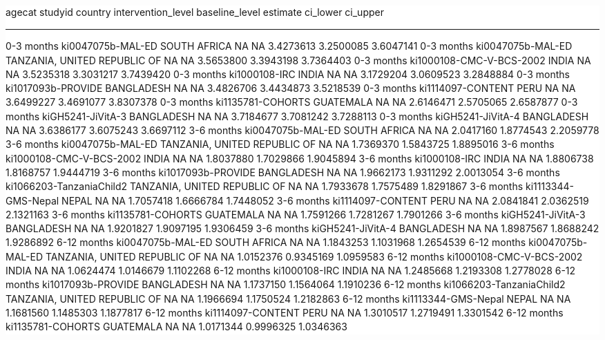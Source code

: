 
agecat         studyid                    country                        intervention_level   baseline_level     estimate    ci_lower    ci_upper
-------------  -------------------------  -----------------------------  -------------------  ---------------  ----------  ----------  ----------
0-3 months     ki0047075b-MAL-ED          SOUTH AFRICA                   NA                   NA                3.4273613   3.2500085   3.6047141
0-3 months     ki0047075b-MAL-ED          TANZANIA, UNITED REPUBLIC OF   NA                   NA                3.5653800   3.3943198   3.7364403
0-3 months     ki1000108-CMC-V-BCS-2002   INDIA                          NA                   NA                3.5235318   3.3031217   3.7439420
0-3 months     ki1000108-IRC              INDIA                          NA                   NA                3.1729204   3.0609523   3.2848884
0-3 months     ki1017093b-PROVIDE         BANGLADESH                     NA                   NA                3.4826706   3.4434873   3.5218539
0-3 months     ki1114097-CONTENT          PERU                           NA                   NA                3.6499227   3.4691077   3.8307378
0-3 months     ki1135781-COHORTS          GUATEMALA                      NA                   NA                2.6146471   2.5705065   2.6587877
0-3 months     kiGH5241-JiVitA-3          BANGLADESH                     NA                   NA                3.7184677   3.7081242   3.7288113
0-3 months     kiGH5241-JiVitA-4          BANGLADESH                     NA                   NA                3.6386177   3.6075243   3.6697112
3-6 months     ki0047075b-MAL-ED          SOUTH AFRICA                   NA                   NA                2.0417160   1.8774543   2.2059778
3-6 months     ki0047075b-MAL-ED          TANZANIA, UNITED REPUBLIC OF   NA                   NA                1.7369370   1.5843725   1.8895016
3-6 months     ki1000108-CMC-V-BCS-2002   INDIA                          NA                   NA                1.8037880   1.7029866   1.9045894
3-6 months     ki1000108-IRC              INDIA                          NA                   NA                1.8806738   1.8168757   1.9444719
3-6 months     ki1017093b-PROVIDE         BANGLADESH                     NA                   NA                1.9662173   1.9311292   2.0013054
3-6 months     ki1066203-TanzaniaChild2   TANZANIA, UNITED REPUBLIC OF   NA                   NA                1.7933678   1.7575489   1.8291867
3-6 months     ki1113344-GMS-Nepal        NEPAL                          NA                   NA                1.7057418   1.6666784   1.7448052
3-6 months     ki1114097-CONTENT          PERU                           NA                   NA                2.0841841   2.0362519   2.1321163
3-6 months     ki1135781-COHORTS          GUATEMALA                      NA                   NA                1.7591266   1.7281267   1.7901266
3-6 months     kiGH5241-JiVitA-3          BANGLADESH                     NA                   NA                1.9201827   1.9097195   1.9306459
3-6 months     kiGH5241-JiVitA-4          BANGLADESH                     NA                   NA                1.8987567   1.8688242   1.9286892
6-12 months    ki0047075b-MAL-ED          SOUTH AFRICA                   NA                   NA                1.1843253   1.1031968   1.2654539
6-12 months    ki0047075b-MAL-ED          TANZANIA, UNITED REPUBLIC OF   NA                   NA                1.0152376   0.9345169   1.0959583
6-12 months    ki1000108-CMC-V-BCS-2002   INDIA                          NA                   NA                1.0624474   1.0146679   1.1102268
6-12 months    ki1000108-IRC              INDIA                          NA                   NA                1.2485668   1.2193308   1.2778028
6-12 months    ki1017093b-PROVIDE         BANGLADESH                     NA                   NA                1.1737150   1.1564064   1.1910236
6-12 months    ki1066203-TanzaniaChild2   TANZANIA, UNITED REPUBLIC OF   NA                   NA                1.1966694   1.1750524   1.2182863
6-12 months    ki1113344-GMS-Nepal        NEPAL                          NA                   NA                1.1681560   1.1485303   1.1877817
6-12 months    ki1114097-CONTENT          PERU                           NA                   NA                1.3010517   1.2719491   1.3301542
6-12 months    ki1135781-COHORTS          GUATEMALA                      NA                   NA                1.0171344   0.9996325   1.0346363
